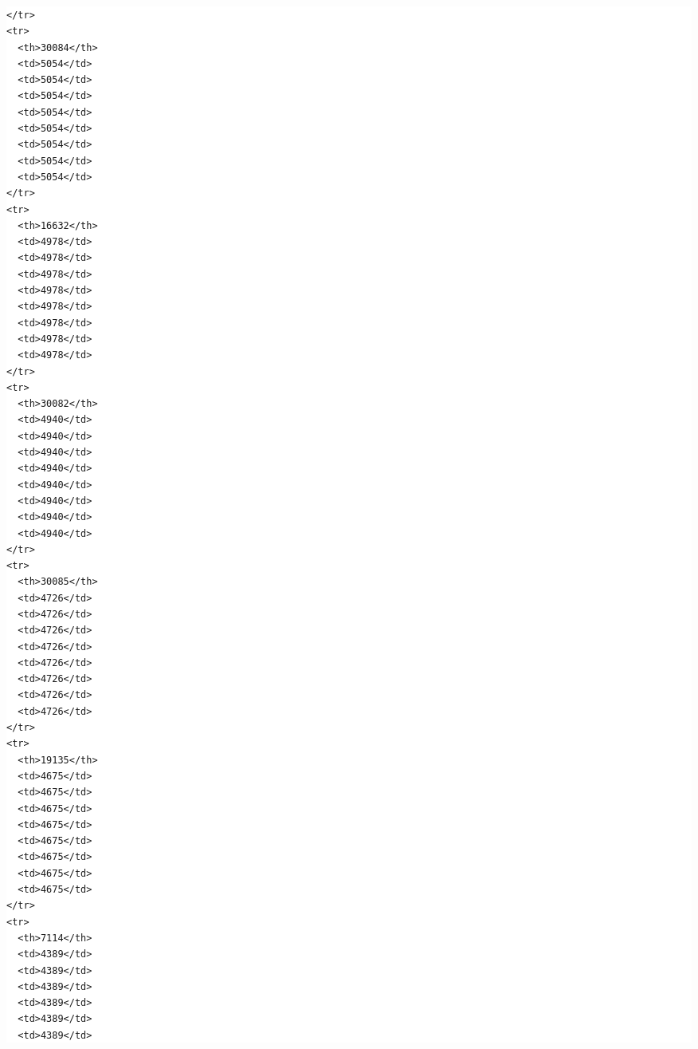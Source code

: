     </tr>
    <tr>
      <th>30084</th>
      <td>5054</td>
      <td>5054</td>
      <td>5054</td>
      <td>5054</td>
      <td>5054</td>
      <td>5054</td>
      <td>5054</td>
      <td>5054</td>
    </tr>
    <tr>
      <th>16632</th>
      <td>4978</td>
      <td>4978</td>
      <td>4978</td>
      <td>4978</td>
      <td>4978</td>
      <td>4978</td>
      <td>4978</td>
      <td>4978</td>
    </tr>
    <tr>
      <th>30082</th>
      <td>4940</td>
      <td>4940</td>
      <td>4940</td>
      <td>4940</td>
      <td>4940</td>
      <td>4940</td>
      <td>4940</td>
      <td>4940</td>
    </tr>
    <tr>
      <th>30085</th>
      <td>4726</td>
      <td>4726</td>
      <td>4726</td>
      <td>4726</td>
      <td>4726</td>
      <td>4726</td>
      <td>4726</td>
      <td>4726</td>
    </tr>
    <tr>
      <th>19135</th>
      <td>4675</td>
      <td>4675</td>
      <td>4675</td>
      <td>4675</td>
      <td>4675</td>
      <td>4675</td>
      <td>4675</td>
      <td>4675</td>
    </tr>
    <tr>
      <th>7114</th>
      <td>4389</td>
      <td>4389</td>
      <td>4389</td>
      <td>4389</td>
      <td>4389</td>
      <td>4389</td>